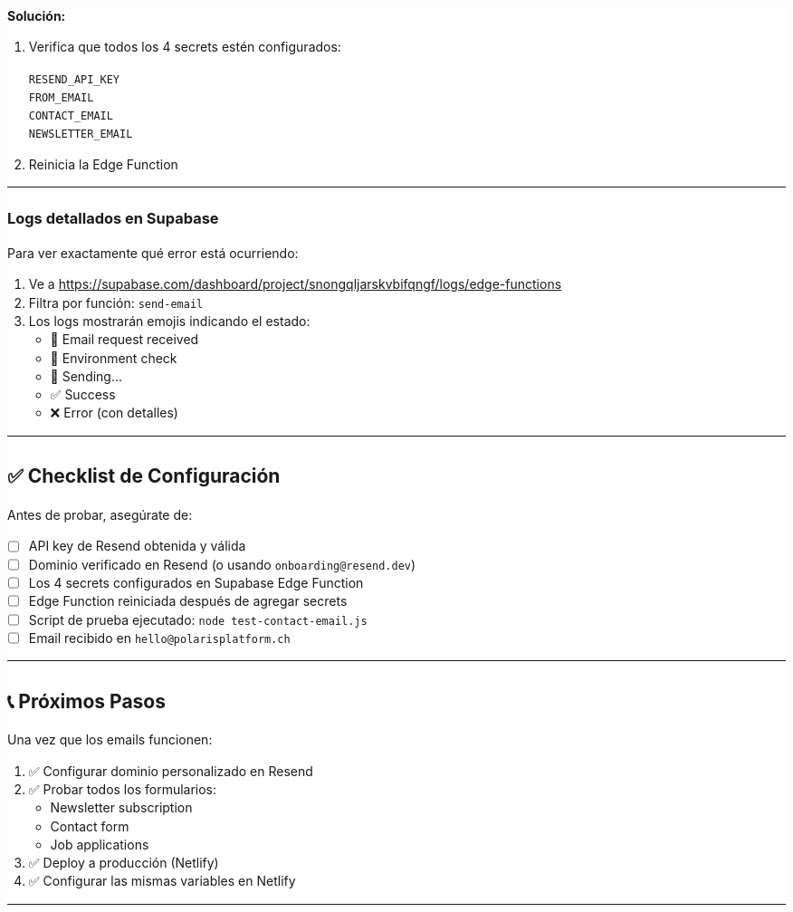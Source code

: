**Solución:**
1. Verifica que todos los 4 secrets estén configurados:
   ```
   RESEND_API_KEY
   FROM_EMAIL
   CONTACT_EMAIL
   NEWSLETTER_EMAIL
   ```
2. Reinicia la Edge Function

---

### Logs detallados en Supabase

Para ver exactamente qué error está ocurriendo:

1. Ve a https://supabase.com/dashboard/project/snongqljarskvbifqngf/logs/edge-functions
2. Filtra por función: `send-email`
3. Los logs mostrarán emojis indicando el estado:
   - 📧 Email request received
   - 🔑 Environment check
   - 📨 Sending...
   - ✅ Success
   - ❌ Error (con detalles)

---

## ✅ Checklist de Configuración

Antes de probar, asegúrate de:

- [ ] API key de Resend obtenida y válida
- [ ] Dominio verificado en Resend (o usando `onboarding@resend.dev`)
- [ ] Los 4 secrets configurados en Supabase Edge Function
- [ ] Edge Function reiniciada después de agregar secrets
- [ ] Script de prueba ejecutado: `node test-contact-email.js`
- [ ] Email recibido en `hello@polarisplatform.ch`

---

## 📞 Próximos Pasos

Una vez que los emails funcionen:

1. ✅ Configurar dominio personalizado en Resend
2. ✅ Probar todos los formularios:
   - Newsletter subscription
   - Contact form
   - Job applications
3. ✅ Deploy a producción (Netlify)
4. ✅ Configurar las mismas variables en Netlify

---
